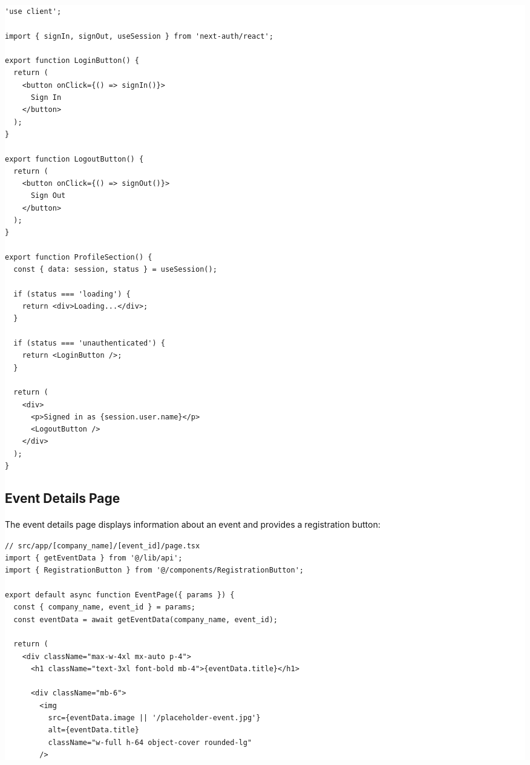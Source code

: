 ```tsx
'use client';

import { signIn, signOut, useSession } from 'next-auth/react';

export function LoginButton() {
  return (
    <button onClick={() => signIn()}>
      Sign In
    </button>
  );
}

export function LogoutButton() {
  return (
    <button onClick={() => signOut()}>
      Sign Out
    </button>
  );
}

export function ProfileSection() {
  const { data: session, status } = useSession();
  
  if (status === 'loading') {
    return <div>Loading...</div>;
  }
  
  if (status === 'unauthenticated') {
    return <LoginButton />;
  }
  
  return (
    <div>
      <p>Signed in as {session.user.name}</p>
      <LogoutButton />
    </div>
  );
}
```

## Event Details Page

The event details page displays information about an event and provides a registration button:

```tsx
// src/app/[company_name]/[event_id]/page.tsx
import { getEventData } from '@/lib/api';
import { RegistrationButton } from '@/components/RegistrationButton';

export default async function EventPage({ params }) {
  const { company_name, event_id } = params;
  const eventData = await getEventData(company_name, event_id);
  
  return (
    <div className="max-w-4xl mx-auto p-4">
      <h1 className="text-3xl font-bold mb-4">{eventData.title}</h1>
      
      <div className="mb-6">
        <img 
          src={eventData.image || '/placeholder-event.jpg'} 
          alt={eventData.title}
          className="w-full h-64 object-cover rounded-lg"
        />
```